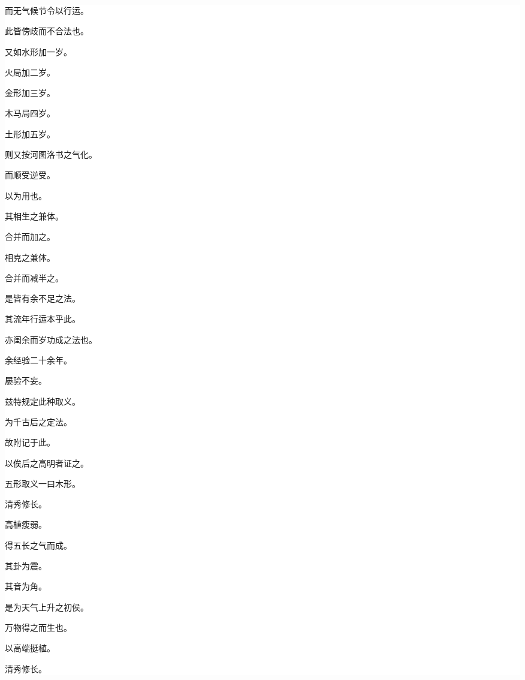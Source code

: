 而无气候节令以行运。

此皆傍歧而不合法也。

又如水形加一岁。

火局加二岁。

金形加三岁。

木马局四岁。

土形加五岁。

则又按河图洛书之气化。

而顺受逆受。

以为用也。

其相生之兼体。

合并而加之。

相克之兼体。

合并而减半之。

是皆有余不足之法。

其流年行运本乎此。

亦闺余而岁功成之法也。

余经验二十余年。

屡验不妄。

兹特规定此种取义。

为千古后之定法。

故附记于此。

以俟后之高明者证之。

五形取义一曰木形。

清秀修长。

高植瘦弱。

得五长之气而成。

其卦为震。

其音为角。

是为天气上升之初侯。

万物得之而生也。

以高端挺植。

清秀修长。
